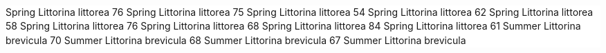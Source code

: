    <td style="text-align:left;"> Spring </td>
   <td style="text-align:left;"> Littorina littorea </td>
  </tr>
  <tr>
   <td style="text-align:right;"> 76 </td>
   <td style="text-align:left;"> Spring </td>
   <td style="text-align:left;"> Littorina littorea </td>
  </tr>
  <tr>
   <td style="text-align:right;"> 75 </td>
   <td style="text-align:left;"> Spring </td>
   <td style="text-align:left;"> Littorina littorea </td>
  </tr>
  <tr>
   <td style="text-align:right;"> 54 </td>
   <td style="text-align:left;"> Spring </td>
   <td style="text-align:left;"> Littorina littorea </td>
  </tr>
  <tr>
   <td style="text-align:right;"> 62 </td>
   <td style="text-align:left;"> Spring </td>
   <td style="text-align:left;"> Littorina littorea </td>
  </tr>
  <tr>
   <td style="text-align:right;"> 58 </td>
   <td style="text-align:left;"> Spring </td>
   <td style="text-align:left;"> Littorina littorea </td>
  </tr>
  <tr>
   <td style="text-align:right;"> 76 </td>
   <td style="text-align:left;"> Spring </td>
   <td style="text-align:left;"> Littorina littorea </td>
  </tr>
  <tr>
   <td style="text-align:right;"> 68 </td>
   <td style="text-align:left;"> Spring </td>
   <td style="text-align:left;"> Littorina littorea </td>
  </tr>
  <tr>
   <td style="text-align:right;"> 84 </td>
   <td style="text-align:left;"> Spring </td>
   <td style="text-align:left;"> Littorina littorea </td>
  </tr>
  <tr>
   <td style="text-align:right;"> 61 </td>
   <td style="text-align:left;"> Summer </td>
   <td style="text-align:left;"> Littorina brevicula </td>
  </tr>
  <tr>
   <td style="text-align:right;"> 70 </td>
   <td style="text-align:left;"> Summer </td>
   <td style="text-align:left;"> Littorina brevicula </td>
  </tr>
  <tr>
   <td style="text-align:right;"> 68 </td>
   <td style="text-align:left;"> Summer </td>
   <td style="text-align:left;"> Littorina brevicula </td>
  </tr>
  <tr>
   <td style="text-align:right;"> 67 </td>
   <td style="text-align:left;"> Summer </td>
   <td style="text-align:left;"> Littorina brevicula </td>
  </tr>
  <tr>